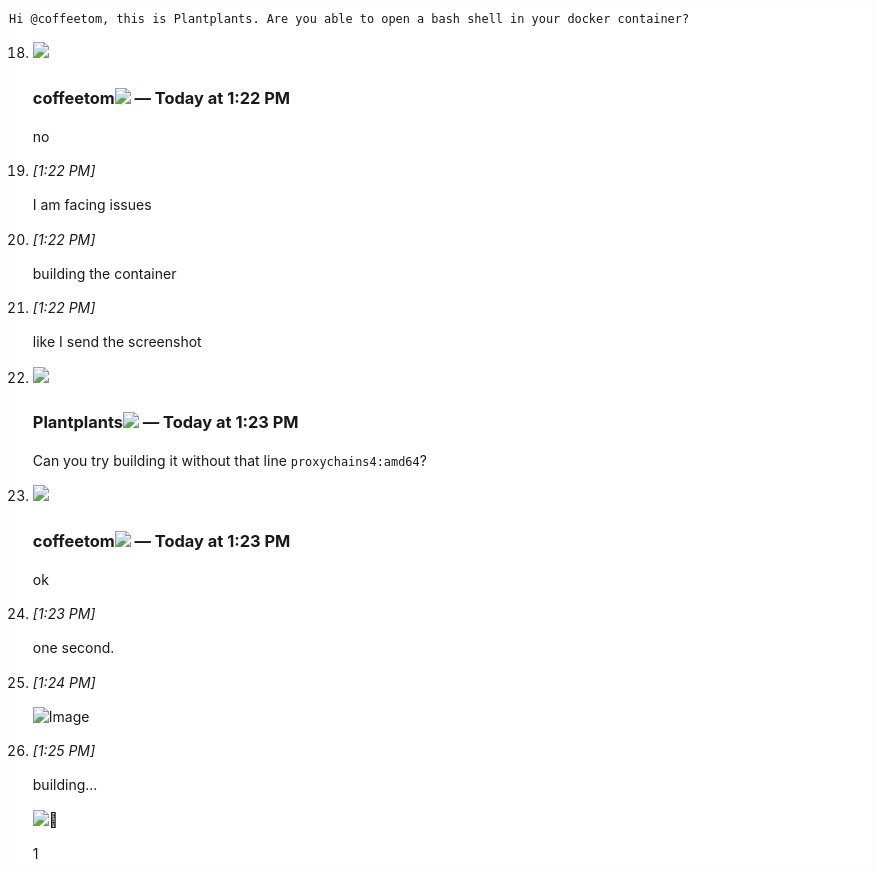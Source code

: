    Hi @coffeetom, this is Plantplants. Are you able to open a bash shell in your docker container?
    
18. ![](https://cdn.discordapp.com/avatars/712193639769702501/11bf2ad6a0c1eb8d6cdeeed69401d709.webp?size=80)
    
    ### coffeetom![](https://cdn.discordapp.com/role-icons/780824470113615898/f99d4ed1d7ffe3c6f2481b7e9722f22b.webp?size=20&quality=lossless) _—_ Today at 1:22 PM
    
    no
    
19. _[_1:22 PM_]_
    
    I am facing issues
    
20. _[_1:22 PM_]_
    
    building the container
    
21. _[_1:22 PM_]_
    
    like I send the screenshot
    
22. ![](https://cdn.discordapp.com/avatars/1158801425606922301/c37d25b385a274e902791d8535fe9c95.webp?size=80)
    
    ### Plantplants![](https://cdn.discordapp.com/role-icons/1153680499215188089/34a71fa584acc6a3c8e74f09979da5de.webp?size=20&quality=lossless) _—_ Today at 1:23 PM
    
    Can you try building it without that line `proxychains4:amd64`?
    
23. ![](https://cdn.discordapp.com/avatars/712193639769702501/11bf2ad6a0c1eb8d6cdeeed69401d709.webp?size=80)
    
    ### coffeetom![](https://cdn.discordapp.com/role-icons/780824470113615898/f99d4ed1d7ffe3c6f2481b7e9722f22b.webp?size=20&quality=lossless) _—_ Today at 1:23 PM
    
    ok
    
24. _[_1:23 PM_]_
    
    one second.
    
25. _[_1:24 PM_]_
    
    [](https://cdn.discordapp.com/attachments/1197233840981295104/1197245004985401434/image.png?ex=65ba904c&is=65a81b4c&hm=b9362c1f95337814b4e8aa667b16f68976d95f47ae5dcde33ad08408c3111365&)
    
    ![Image](https://media.discordapp.net/attachments/1197233840981295104/1197245004985401434/image.png?ex=65ba904c&is=65a81b4c&hm=b9362c1f95337814b4e8aa667b16f68976d95f47ae5dcde33ad08408c3111365&=&format=webp&quality=lossless)
    
26. _[_1:25 PM_]_
    
    building...
    
    ![👀](https://discord.com/assets/c6897b9fb177362ac771.svg)
    
    1
    